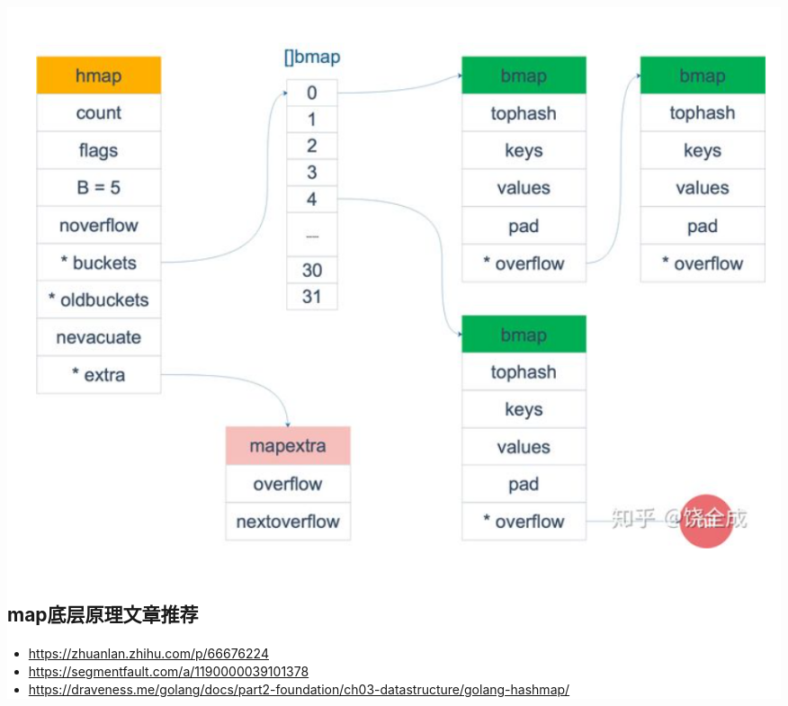 ![image](./pic/hmap_bmap.png)

## map底层原理文章推荐
- https://zhuanlan.zhihu.com/p/66676224
- https://segmentfault.com/a/1190000039101378
- https://draveness.me/golang/docs/part2-foundation/ch03-datastructure/golang-hashmap/

